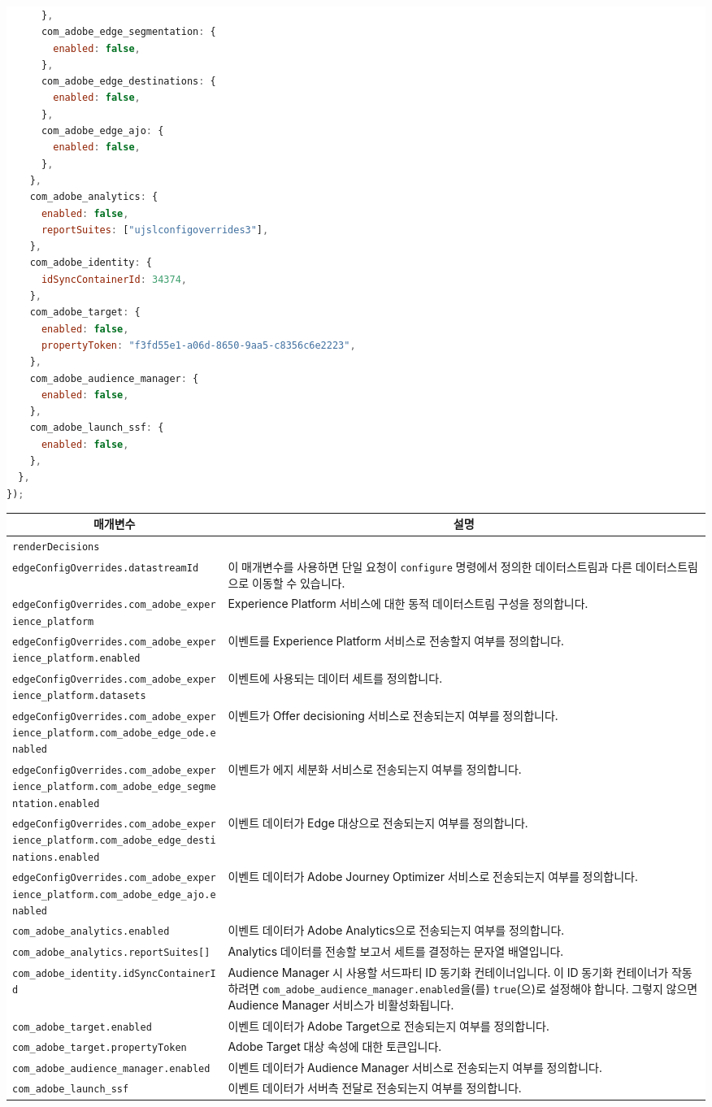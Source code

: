 ```js
      },
      com_adobe_edge_segmentation: {
        enabled: false,
      },
      com_adobe_edge_destinations: {
        enabled: false,
      },
      com_adobe_edge_ajo: {
        enabled: false,
      },
    },
    com_adobe_analytics: {
      enabled: false,
      reportSuites: ["ujslconfigoverrides3"],
    },
    com_adobe_identity: {
      idSyncContainerId: 34374,
    },
    com_adobe_target: {
      enabled: false,
      propertyToken: "f3fd55e1-a06d-8650-9aa5-c8356c6e2223",
    },
    com_adobe_audience_manager: {
      enabled: false,
    },
    com_adobe_launch_ssf: {
      enabled: false,
    },
  },
});
```

| 매개변수 | 설명 |
|---|---|
| `renderDecisions` |  |
| `edgeConfigOverrides.datastreamId` | 이 매개변수를 사용하면 단일 요청이 `configure` 명령에서 정의한 데이터스트림과 다른 데이터스트림으로 이동할 수 있습니다. |
| `edgeConfigOverrides.com_adobe_experience_platform` | Experience Platform 서비스에 대한 동적 데이터스트림 구성을 정의합니다. |
| `edgeConfigOverrides.com_adobe_experience_platform.enabled` | 이벤트를 Experience Platform 서비스로 전송할지 여부를 정의합니다. |
| `edgeConfigOverrides.com_adobe_experience_platform.datasets` | 이벤트에 사용되는 데이터 세트를 정의합니다. |
| `edgeConfigOverrides.com_adobe_experience_platform.com_adobe_edge_ode.enabled` | 이벤트가 Offer decisioning 서비스로 전송되는지 여부를 정의합니다. |
| `edgeConfigOverrides.com_adobe_experience_platform.com_adobe_edge_segmentation.enabled` | 이벤트가 에지 세분화 서비스로 전송되는지 여부를 정의합니다. |
| `edgeConfigOverrides.com_adobe_experience_platform.com_adobe_edge_destinations.enabled` | 이벤트 데이터가 Edge 대상으로 전송되는지 여부를 정의합니다. |
| `edgeConfigOverrides.com_adobe_experience_platform.com_adobe_edge_ajo.enabled` | 이벤트 데이터가 Adobe Journey Optimizer 서비스로 전송되는지 여부를 정의합니다. |
| `com_adobe_analytics.enabled` | 이벤트 데이터가 Adobe Analytics으로 전송되는지 여부를 정의합니다. |
| `com_adobe_analytics.reportSuites[]` | Analytics 데이터를 전송할 보고서 세트를 결정하는 문자열 배열입니다. |
| `com_adobe_identity.idSyncContainerId` | Audience Manager 시 사용할 서드파티 ID 동기화 컨테이너입니다. 이 ID 동기화 컨테이너가 작동하려면 `com_adobe_audience_manager.enabled`을(를) `true`(으)로 설정해야 합니다. 그렇지 않으면 Audience Manager 서비스가 비활성화됩니다. |
| `com_adobe_target.enabled` | 이벤트 데이터가 Adobe Target으로 전송되는지 여부를 정의합니다. |
| `com_adobe_target.propertyToken` | Adobe Target 대상 속성에 대한 토큰입니다. |
| `com_adobe_audience_manager.enabled` | 이벤트 데이터가 Audience Manager 서비스로 전송되는지 여부를 정의합니다. |
| `com_adobe_launch_ssf` | 이벤트 데이터가 서버측 전달로 전송되는지 여부를 정의합니다. |
